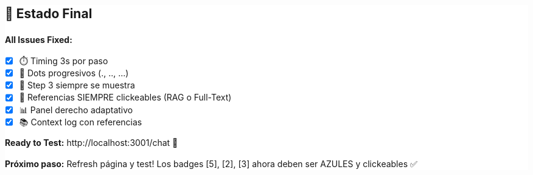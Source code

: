 
## 🎯 Estado Final

**All Issues Fixed:**
- [x] ⏱️ Timing 3s por paso
- [x] 📍 Dots progresivos (., .., ...)
- [x] 🔄 Step 3 siempre se muestra
- [x] 🔗 Referencias SIEMPRE clickeables (RAG o Full-Text)
- [x] 📊 Panel derecho adaptativo
- [x] 📚 Context log con referencias

**Ready to Test:** http://localhost:3001/chat 🚀

**Próximo paso:** Refresh página y test! Los badges [5], [2], [3] ahora deben ser AZULES y clickeables ✅
